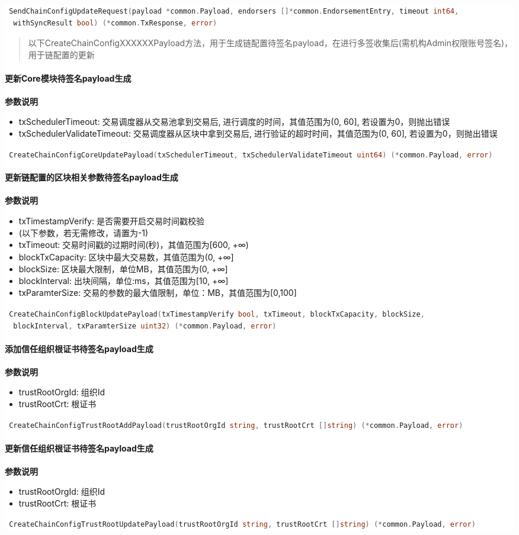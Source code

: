 ```go
 SendChainConfigUpdateRequest(payload *common.Payload, endorsers []*common.EndorsementEntry, timeout int64,
  withSyncResult bool) (*common.TxResponse, error)
```

> 以下CreateChainConfigXXXXXXPayload方法，用于生成链配置待签名payload，在进行多签收集后(需机构Admin权限账号签名)，用于链配置的更新

#### 更新Core模块待签名payload生成

**参数说明**

- txSchedulerTimeout: 交易调度器从交易池拿到交易后, 进行调度的时间，其值范围为(0, 60], 若设置为0，则抛出错误
- txSchedulerValidateTimeout: 交易调度器从区块中拿到交易后, 进行验证的超时时间，其值范围为(0, 60], 若设置为0，则抛出错误

```go
 CreateChainConfigCoreUpdatePayload(txSchedulerTimeout, txSchedulerValidateTimeout uint64) (*common.Payload, error)
```

#### 更新链配置的区块相关参数待签名payload生成

**参数说明**

- txTimestampVerify: 是否需要开启交易时间戳校验
- (以下参数，若无需修改，请置为-1)
- txTimeout: 交易时间戳的过期时间(秒)，其值范围为[600, +∞)
- blockTxCapacity: 区块中最大交易数，其值范围为(0, +∞]
- blockSize: 区块最大限制，单位MB，其值范围为(0, +∞]
- blockInterval: 出块间隔，单位:ms，其值范围为[10, +∞]
- txParamterSize: 交易的参数的最大值限制，单位：MB，其值范围为[0,100]

```go
 CreateChainConfigBlockUpdatePayload(txTimestampVerify bool, txTimeout, blockTxCapacity, blockSize,
  blockInterval, txParamterSize uint32) (*common.Payload, error)
```

#### 添加信任组织根证书待签名payload生成

**参数说明**

- trustRootOrgId: 组织Id
- trustRootCrt: 根证书

```go
 CreateChainConfigTrustRootAddPayload(trustRootOrgId string, trustRootCrt []string) (*common.Payload, error)
```

#### 更新信任组织根证书待签名payload生成

**参数说明**

- trustRootOrgId: 组织Id
- trustRootCrt: 根证书

```go
 CreateChainConfigTrustRootUpdatePayload(trustRootOrgId string, trustRootCrt []string) (*common.Payload, error)
```
